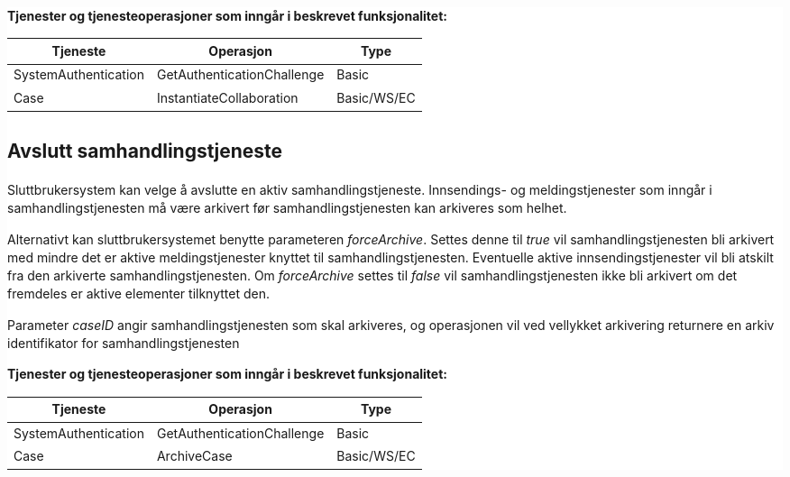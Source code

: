 **Tjenester og tjenesteoperasjoner som inngår i beskrevet funksjonalitet:**

| Tjeneste             | Operasjon                  | Type        |
|----------------------|----------------------------|-------------|
| SystemAuthentication | GetAuthenticationChallenge | Basic       |
| Case                 | InstantiateCollaboration   | Basic/WS/EC |

Avslutt samhandlingstjeneste
----------------

Sluttbrukersystem kan velge å avslutte en aktiv samhandlingstjeneste. Innsendings- og meldingstjenester som inngår i samhandlingstjenesten må være arkivert før samhandlingstjenesten kan arkiveres som helhet.

Alternativt kan sluttbrukersystemet benytte parameteren *forceArchive*. Settes denne til *true* vil samhandlingstjenesten bli arkivert med mindre det er aktive meldingstjenester knyttet til samhandlingstjenesten. Eventuelle aktive innsendingstjenester vil bli atskilt fra den arkiverte samhandlingstjenesten. Om *forceArchive* settes til *false* vil samhandlingstjenesten ikke bli arkivert om det fremdeles er aktive elementer tilknyttet den.

Parameter *caseID* angir samhandlingstjenesten som skal arkiveres, og operasjonen vil ved vellykket arkivering returnere en arkiv identifikator for samhandlingstjenesten

**Tjenester og tjenesteoperasjoner som inngår i beskrevet funksjonalitet:**

| Tjeneste             | Operasjon                  | Type        |
|----------------------|----------------------------|-------------|
| SystemAuthentication | GetAuthenticationChallenge | Basic       |
| Case                 | ArchiveCase                | Basic/WS/EC |
